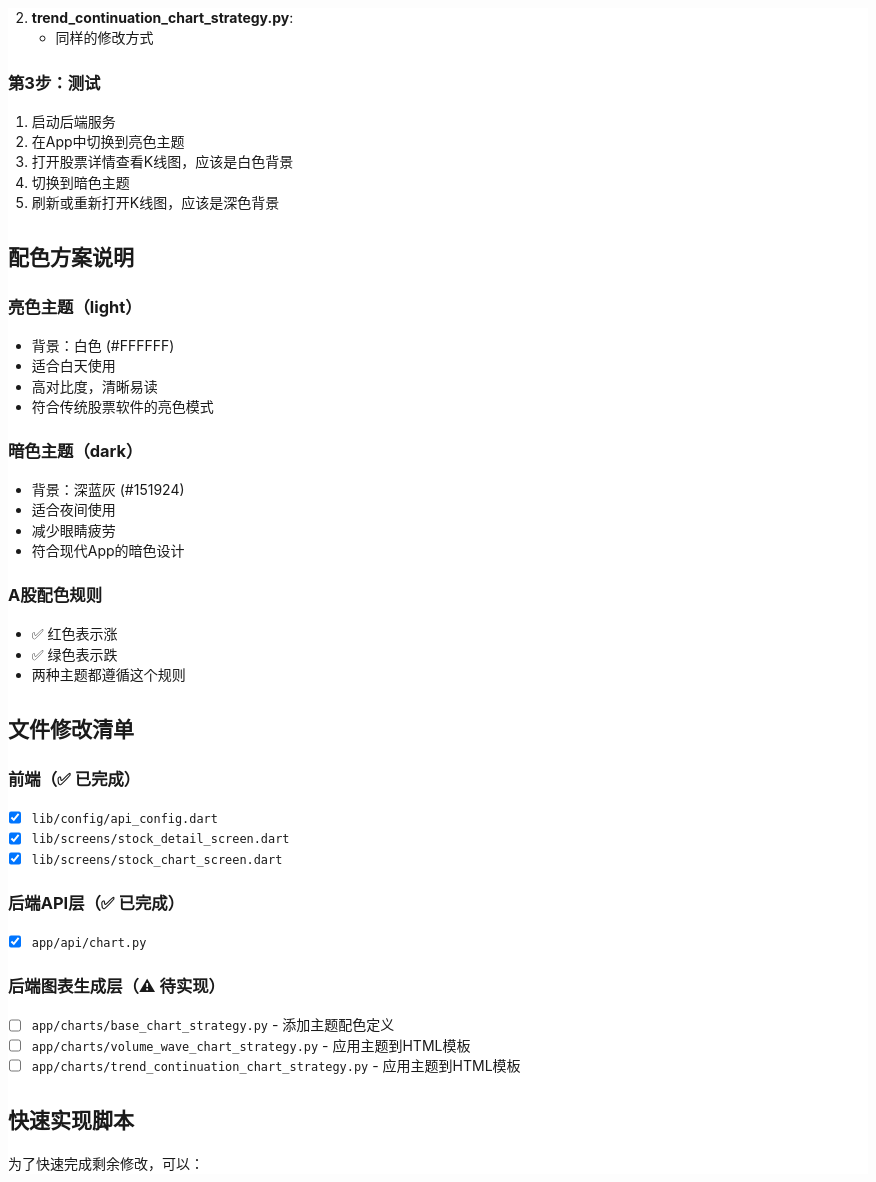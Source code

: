 2. **trend_continuation_chart_strategy.py**:
   - 同样的修改方式

### 第3步：测试

1. 启动后端服务
2. 在App中切换到亮色主题
3. 打开股票详情查看K线图，应该是白色背景
4. 切换到暗色主题
5. 刷新或重新打开K线图，应该是深色背景

## 配色方案说明

### 亮色主题（light）
- 背景：白色 (#FFFFFF)
- 适合白天使用
- 高对比度，清晰易读
- 符合传统股票软件的亮色模式

### 暗色主题（dark）
- 背景：深蓝灰 (#151924)
- 适合夜间使用
- 减少眼睛疲劳
- 符合现代App的暗色设计

### A股配色规则
- ✅ 红色表示涨
- ✅ 绿色表示跌
- 两种主题都遵循这个规则

## 文件修改清单

### 前端（✅ 已完成）
- [x] `lib/config/api_config.dart`
- [x] `lib/screens/stock_detail_screen.dart`
- [x] `lib/screens/stock_chart_screen.dart`

### 后端API层（✅ 已完成）
- [x] `app/api/chart.py`

### 后端图表生成层（⚠️ 待实现）
- [ ] `app/charts/base_chart_strategy.py` - 添加主题配色定义
- [ ] `app/charts/volume_wave_chart_strategy.py` - 应用主题到HTML模板
- [ ] `app/charts/trend_continuation_chart_strategy.py` - 应用主题到HTML模板

## 快速实现脚本

为了快速完成剩余修改，可以：
